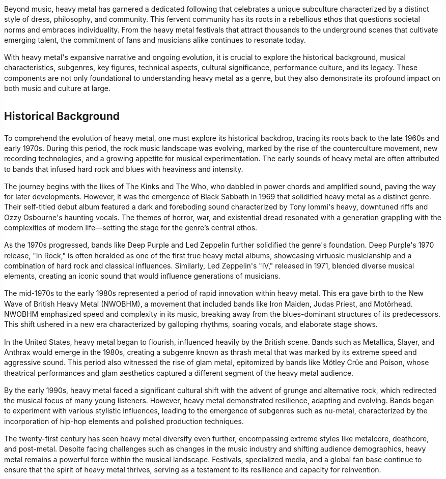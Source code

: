 Beyond music, heavy metal has garnered a dedicated following that celebrates a unique subculture characterized by a distinct style of dress, philosophy, and community. This fervent community has its roots in a rebellious ethos that questions societal norms and embraces individuality. From the heavy metal festivals that attract thousands to the underground scenes that cultivate emerging talent, the commitment of fans and musicians alike continues to resonate today.

With heavy metal's expansive narrative and ongoing evolution, it is crucial to explore the historical background, musical characteristics, subgenres, key figures, technical aspects, cultural significance, performance culture, and its legacy. These components are not only foundational to understanding heavy metal as a genre, but they also demonstrate its profound impact on both music and culture at large. 


## Historical Background


To comprehend the evolution of heavy metal, one must explore its historical backdrop, tracing its roots back to the late 1960s and early 1970s. During this period, the rock music landscape was evolving, marked by the rise of the counterculture movement, new recording technologies, and a growing appetite for musical experimentation. The early sounds of heavy metal are often attributed to bands that infused hard rock and blues with heaviness and intensity. 

The journey begins with the likes of The Kinks and The Who, who dabbled in power chords and amplified sound, paving the way for later developments. However, it was the emergence of Black Sabbath in 1969 that solidified heavy metal as a distinct genre. Their self-titled debut album featured a dark and foreboding sound characterized by Tony Iommi's heavy, downtuned riffs and Ozzy Osbourne's haunting vocals. The themes of horror, war, and existential dread resonated with a generation grappling with the complexities of modern life—setting the stage for the genre’s central ethos.

As the 1970s progressed, bands like Deep Purple and Led Zeppelin further solidified the genre's foundation. Deep Purple's 1970 release, "In Rock," is often heralded as one of the first true heavy metal albums, showcasing virtuosic musicianship and a combination of hard rock and classical influences. Similarly, Led Zeppelin's "IV," released in 1971, blended diverse musical elements, creating an iconic sound that would influence generations of musicians.

The mid-1970s to the early 1980s represented a period of rapid innovation within heavy metal. This era gave birth to the New Wave of British Heavy Metal (NWOBHM), a movement that included bands like Iron Maiden, Judas Priest, and Motörhead. NWOBHM emphasized speed and complexity in its music, breaking away from the blues-dominant structures of its predecessors. This shift ushered in a new era characterized by galloping rhythms, soaring vocals, and elaborate stage shows.

In the United States, heavy metal began to flourish, influenced heavily by the British scene. Bands such as Metallica, Slayer, and Anthrax would emerge in the 1980s, creating a subgenre known as thrash metal that was marked by its extreme speed and aggressive sound. This period also witnessed the rise of glam metal, epitomized by bands like Mötley Crüe and Poison, whose theatrical performances and glam aesthetics captured a different segment of the heavy metal audience.

By the early 1990s, heavy metal faced a significant cultural shift with the advent of grunge and alternative rock, which redirected the musical focus of many young listeners. However, heavy metal demonstrated resilience, adapting and evolving. Bands began to experiment with various stylistic influences, leading to the emergence of subgenres such as nu-metal, characterized by the incorporation of hip-hop elements and polished production techniques.

The twenty-first century has seen heavy metal diversify even further, encompassing extreme styles like metalcore, deathcore, and post-metal. Despite facing challenges such as changes in the music industry and shifting audience demographics, heavy metal remains a powerful force within the musical landscape. Festivals, specialized media, and a global fan base continue to ensure that the spirit of heavy metal thrives, serving as a testament to its resilience and capacity for reinvention.
